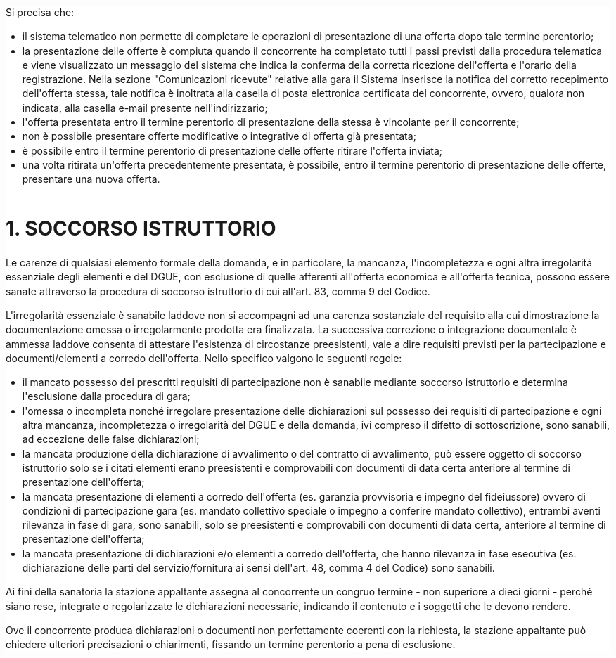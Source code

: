 Si precisa che:
- il sistema telematico non permette di completare le operazioni di presentazione di una offerta dopo tale termine perentorio;
- la presentazione delle offerte è compiuta quando il concorrente ha completato tutti i passi previsti dalla procedura telematica e viene visualizzato un messaggio del sistema che indica la conferma della corretta ricezione dell'offerta e l'orario della registrazione. Nella sezione "Comunicazioni ricevute" relative alla gara il Sistema inserisce la notifica del corretto recepimento dell'offerta stessa, tale notifica è inoltrata alla casella di posta elettronica certificata del concorrente, ovvero, qualora non indicata, alla casella e-mail presente nell'indirizzario;
- l'offerta presentata entro il termine perentorio di presentazione della stessa è vincolante per il concorrente;
- non è possibile presentare offerte modificative o integrative di offerta già presentata;
- è possibile entro il termine perentorio di presentazione delle offerte ritirare l'offerta inviata;
- una volta ritirata un'offerta precedentemente presentata, è possibile, entro il termine perentorio di presentazione delle offerte, presentare una nuova offerta.

# 1. SOCCORSO ISTRUTTORIO
Le carenze di qualsiasi elemento formale della domanda, e in particolare, la mancanza, l'incompletezza e ogni altra irregolarità essenziale degli elementi e del DGUE, con esclusione di quelle afferenti all'offerta economica e all'offerta tecnica, possono essere sanate attraverso la procedura di soccorso istruttorio di cui all'art. 83, comma 9 del Codice.

L'irregolarità essenziale è sanabile laddove non si accompagni ad una carenza sostanziale del requisito alla cui dimostrazione la documentazione omessa o irregolarmente prodotta era finalizzata. La successiva correzione o integrazione documentale è ammessa laddove consenta di attestare l'esistenza di circostanze preesistenti, vale a dire requisiti previsti per la partecipazione e documenti/elementi a corredo dell'offerta. Nello specifico valgono le seguenti regole:
- il mancato possesso dei prescritti requisiti di partecipazione non è sanabile mediante soccorso istruttorio e determina l'esclusione dalla procedura di gara;
- l'omessa o incompleta nonché irregolare presentazione delle dichiarazioni sul possesso dei requisiti di partecipazione e ogni altra mancanza, incompletezza o irregolarità del DGUE e della domanda, ivi compreso il difetto di sottoscrizione, sono sanabili, ad eccezione delle false dichiarazioni;
- la mancata produzione della dichiarazione di avvalimento o del contratto di avvalimento, può essere oggetto di soccorso istruttorio solo se i citati elementi erano preesistenti e comprovabili con documenti di data certa anteriore al termine di presentazione dell'offerta;
- la mancata presentazione di elementi a corredo dell'offerta (es. garanzia provvisoria e impegno del fideiussore) ovvero di condizioni di partecipazione gara (es. mandato collettivo speciale o impegno a conferire mandato collettivo), entrambi aventi rilevanza in fase di gara, sono sanabili, solo se preesistenti e comprovabili con documenti di data certa, anteriore al termine di presentazione dell'offerta;
- la mancata presentazione di dichiarazioni e/o elementi a corredo dell'offerta, che hanno rilevanza in fase esecutiva (es. dichiarazione delle parti del servizio/fornitura ai sensi dell'art. 48, comma 4 del Codice) sono sanabili.

Ai fini della sanatoria la stazione appaltante assegna al concorrente un congruo termine - non superiore a dieci giorni - perché siano rese, integrate o regolarizzate le dichiarazioni necessarie, indicando il contenuto e i soggetti che le devono rendere.

Ove il concorrente produca dichiarazioni o documenti non perfettamente coerenti con la richiesta, la stazione appaltante può chiedere ulteriori precisazioni o chiarimenti, fissando un termine perentorio a pena di esclusione.
